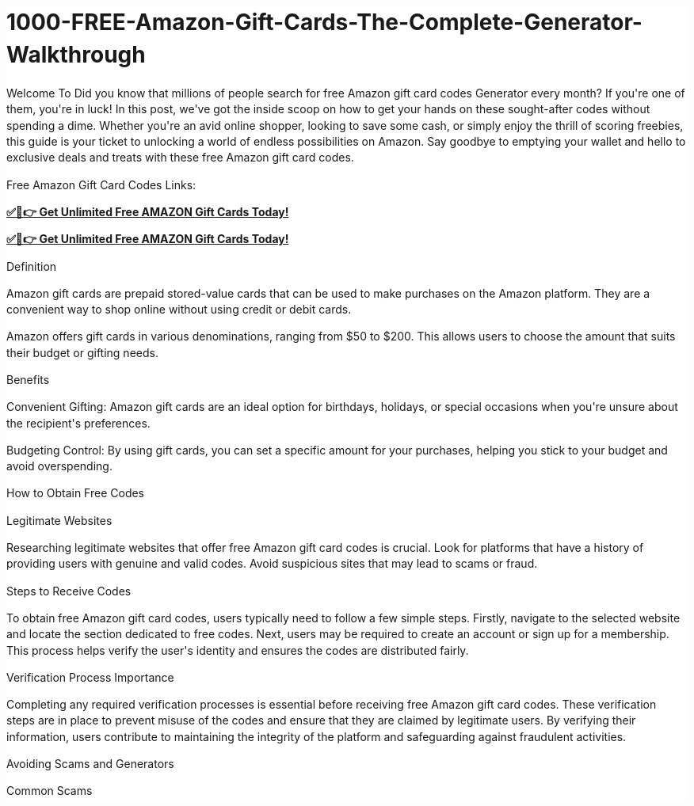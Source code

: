 # 1000-FREE-Amazon-Gift-Cards-The-Complete-Generator-Walkthrough
Welcome To Did you know that millions of people search for free Amazon gift card codes Generator every month? If you're one of them, you're in luck! In this post, we've got the inside scoop on how to get your hands on these sought-after codes without spending a dime. Whether you're an avid online shopper, looking to save some cash, or simply enjoy the thrill of scoring freebies, this guide is your ticket to unlocking a world of endless possibilities on Amazon. Say goodbye to emptying your wallet and hello to exclusive deals and treats with these free Amazon gift card codes.

Free Amazon Gift Card Codes Links:

**[✅🔴👉 Get Unlimited Free AMAZON Gift Cards Today!](https://usa.offerznz.com/all%20gift%20card/)**

**[✅🔴👉 Get Unlimited Free AMAZON Gift Cards Today!](https://usa.offerznz.com/all%20gift%20card/)**


Definition

Amazon gift cards are prepaid stored-value cards that can be used to make purchases on the Amazon platform. They are a convenient way to shop online without using credit or debit cards.

Amazon offers gift cards in various denominations, ranging from $50 to $200. This allows users to choose the amount that suits their budget or gifting needs.

Benefits

Convenient Gifting: Amazon gift cards are an ideal option for birthdays, holidays, or special occasions when you're unsure about the recipient's preferences.

Budgeting Control: By using gift cards, you can set a specific amount for your purchases, helping you stick to your budget and avoid overspending.

How to Obtain Free Codes

Legitimate Websites

Researching legitimate websites that offer free Amazon gift card codes is crucial. Look for platforms that have a history of providing users with genuine and valid codes. Avoid suspicious sites that may lead to scams or fraud.

Steps to Receive Codes

To obtain free Amazon gift card codes, users typically need to follow a few simple steps. Firstly, navigate to the selected website and locate the section dedicated to free codes. Next, users may be required to create an account or sign up for a membership. This process helps verify the user's identity and ensures the codes are distributed fairly.

Verification Process Importance

Completing any required verification processes is essential before receiving free Amazon gift card codes. These verification steps are in place to prevent misuse of the codes and ensure that they are claimed by legitimate users. By verifying their information, users contribute to maintaining the integrity of the platform and safeguarding against fraudulent activities.

Avoiding Scams and Generators

Common Scams

